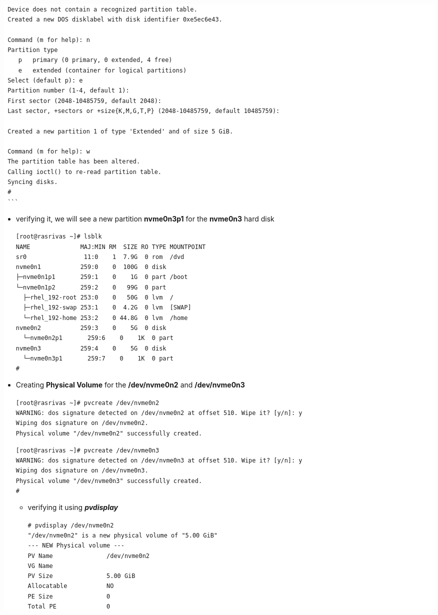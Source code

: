      Device does not contain a recognized partition table.
     Created a new DOS disklabel with disk identifier 0xe5ec6e43.

     Command (m for help): n
     Partition type
        p   primary (0 primary, 0 extended, 4 free)
        e   extended (container for logical partitions)
     Select (default p): e
     Partition number (1-4, default 1): 
     First sector (2048-10485759, default 2048): 
     Last sector, +sectors or +size{K,M,G,T,P} (2048-10485759, default 10485759): 

     Created a new partition 1 of type 'Extended' and of size 5 GiB.

     Command (m for help): w
     The partition table has been altered.
     Calling ioctl() to re-read partition table.
     Syncing disks.
     #
     ```
   - verifying it, we will see a new partition **nvme0n3p1** for the **nvme0n3** hard disk
     ```
     [root@rasrivas ~]# lsblk 
     NAME              MAJ:MIN RM  SIZE RO TYPE MOUNTPOINT
     sr0                11:0    1  7.9G  0 rom  /dvd
     nvme0n1           259:0    0  100G  0 disk 
     ├─nvme0n1p1       259:1    0    1G  0 part /boot
     └─nvme0n1p2       259:2    0   99G  0 part 
       ├─rhel_192-root 253:0    0   50G  0 lvm  /
       ├─rhel_192-swap 253:1    0  4.2G  0 lvm  [SWAP]
       └─rhel_192-home 253:2    0 44.8G  0 lvm  /home
     nvme0n2           259:3    0    5G  0 disk 
       └─nvme0n2p1       259:6    0    1K  0 part 
     nvme0n3           259:4    0    5G  0 disk 
       └─nvme0n3p1       259:7    0    1K  0 part 
     #
     ```
 
-  Creating **Physical Volume** for the **/dev/nvme0n2** and **/dev/nvme0n3**
   ```
   [root@rasrivas ~]# pvcreate /dev/nvme0n2
   WARNING: dos signature detected on /dev/nvme0n2 at offset 510. Wipe it? [y/n]: y
   Wiping dos signature on /dev/nvme0n2.
   Physical volume "/dev/nvme0n2" successfully created.
   ```
   
   ```
   [root@rasrivas ~]# pvcreate /dev/nvme0n3
   WARNING: dos signature detected on /dev/nvme0n3 at offset 510. Wipe it? [y/n]: y
   Wiping dos signature on /dev/nvme0n3.
   Physical volume "/dev/nvme0n3" successfully created.
   #
   ```
   
   - verifying it using ***pvdisplay***
     ```
     # pvdisplay /dev/nvme0n2
     "/dev/nvme0n2" is a new physical volume of "5.00 GiB"
     --- NEW Physical volume ---
     PV Name               /dev/nvme0n2
     VG Name               
     PV Size               5.00 GiB
     Allocatable           NO
     PE Size               0   
     Total PE              0